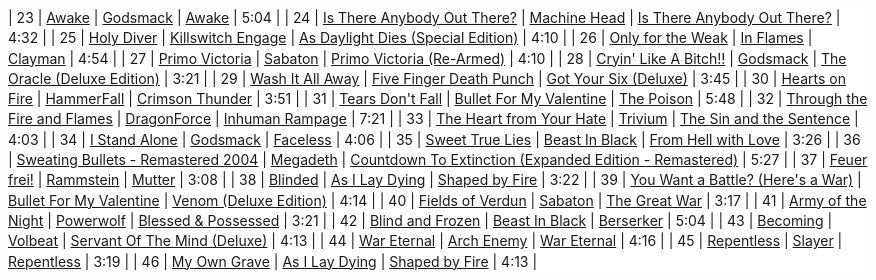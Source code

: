 | 23 | [Awake](https://open.spotify.com/track/6xXlurslWqFuyqTCBlErzX) | [Godsmack](https://open.spotify.com/artist/6gZq1Q6bdOxsUPUG1TaFbF) | [Awake](https://open.spotify.com/album/4uNwpYU5QyX2u0kkkEFLR4) | 5:04 |
| 24 | [Is There Anybody Out There?](https://open.spotify.com/track/5aeIj88MLdekYvObw5Yisk) | [Machine Head](https://open.spotify.com/artist/0lVlNsuGaOr9vMHCZIAKMt) | [Is There Anybody Out There?](https://open.spotify.com/album/07lqIOrFHB6XAKq1rrIe8G) | 4:32 |
| 25 | [Holy Diver](https://open.spotify.com/track/3a9urnht8HvfFzPwd0ipx6) | [Killswitch Engage](https://open.spotify.com/artist/37394IP6uhnjIpsawpMu4l) | [As Daylight Dies \(Special Edition\)](https://open.spotify.com/album/6iJEtgHTEbVlSS5isIS71z) | 4:10 |
| 26 | [Only for the Weak](https://open.spotify.com/track/0JBQnLKfLXmlkquabLtAgd) | [In Flames](https://open.spotify.com/artist/57ylwQTnFnIhJh4nu4rxCs) | [Clayman](https://open.spotify.com/album/1hVhTWO9hlpPr7T8ORczRd) | 4:54 |
| 27 | [Primo Victoria](https://open.spotify.com/track/5DbAOJ5dYW5A9xBhkeb33t) | [Sabaton](https://open.spotify.com/artist/3o2dn2O0FCVsWDFSh8qxgG) | [Primo Victoria \(Re\-Armed\)](https://open.spotify.com/album/0XUH04WpLqnB0Q7Hep3aR0) | 4:10 |
| 28 | [Cryin' Like A Bitch!!](https://open.spotify.com/track/4a9i7rCLfPjbS1sNamZeQN) | [Godsmack](https://open.spotify.com/artist/6gZq1Q6bdOxsUPUG1TaFbF) | [The Oracle \(Deluxe Edition\)](https://open.spotify.com/album/6yOWKkrlpmUWOC5yndULeq) | 3:21 |
| 29 | [Wash It All Away](https://open.spotify.com/track/05QquCUFrpkKTHz5Sy09nc) | [Five Finger Death Punch](https://open.spotify.com/artist/5t28BP42x2axFnqOOMg3CM) | [Got Your Six \(Deluxe\)](https://open.spotify.com/album/36S44cV7Qq3EN9dnnZj407) | 3:45 |
| 30 | [Hearts on Fire](https://open.spotify.com/track/0eV3PB3T0OxW4feG1DlOjQ) | [HammerFall](https://open.spotify.com/artist/2o18h28enlHxj887tATc58) | [Crimson Thunder](https://open.spotify.com/album/2uehY2zRsh0h6ZmJt8LLQi) | 3:51 |
| 31 | [Tears Don't Fall](https://open.spotify.com/track/1kdiiFGX1Htx0aVZYaDwEJ) | [Bullet For My Valentine](https://open.spotify.com/artist/7iWiAD5LLKyiox2grgfmUT) | [The Poison](https://open.spotify.com/album/7zU9hmH9CKQ9Yf5SruqOLM) | 5:48 |
| 32 | [Through the Fire and Flames](https://open.spotify.com/track/6nnacTL5on2aVsRhVDNUSo) | [DragonForce](https://open.spotify.com/artist/2pH3wEn4eYlMMIIQyKPbVR) | [Inhuman Rampage](https://open.spotify.com/album/5hzFLt9DwW1RXr7omvS4B5) | 7:21 |
| 33 | [The Heart from Your Hate](https://open.spotify.com/track/5yDJpu0xh0d1w13gXaE3lS) | [Trivium](https://open.spotify.com/artist/278ZYwGhdK6QTzE3MFePnP) | [The Sin and the Sentence](https://open.spotify.com/album/3qq44o8Qqvz5JQ7b5AevLT) | 4:03 |
| 34 | [I Stand Alone](https://open.spotify.com/track/6eYUbXmncekAKMYZcsSkyD) | [Godsmack](https://open.spotify.com/artist/6gZq1Q6bdOxsUPUG1TaFbF) | [Faceless](https://open.spotify.com/album/1iNAtkD0iP1wEE8ItzfjZk) | 4:06 |
| 35 | [Sweet True Lies](https://open.spotify.com/track/2cyJkqB2OYHwWWvKGtrJ0r) | [Beast In Black](https://open.spotify.com/artist/0rEuaTPLMhlViNCJrg3NEH) | [From Hell with Love](https://open.spotify.com/album/3aT1PLgA6MomsX7MMlNRHr) | 3:26 |
| 36 | [Sweating Bullets \- Remastered 2004](https://open.spotify.com/track/6i7IXg8j7ZngiEOgBYjkhw) | [Megadeth](https://open.spotify.com/artist/1Yox196W7bzVNZI7RBaPnf) | [Countdown To Extinction \(Expanded Edition \- Remastered\)](https://open.spotify.com/album/1w9opfGdFtR3ulNHxnnO1e) | 5:27 |
| 37 | [Feuer frei!](https://open.spotify.com/track/73JZKk0nb1WOUmh1Eo3Unc) | [Rammstein](https://open.spotify.com/artist/6wWVKhxIU2cEi0K81v7HvP) | [Mutter](https://open.spotify.com/album/7ikuEzL6xeAgu6yT6YVLy7) | 3:08 |
| 38 | [Blinded](https://open.spotify.com/track/2HdjEa5BP2VACt1velDTIk) | [As I Lay Dying](https://open.spotify.com/artist/2vd2HnNh4pdYa9gDVHFjEu) | [Shaped by Fire](https://open.spotify.com/album/2xgPEwRkAOzsSrNHBx64Ww) | 3:22 |
| 39 | [You Want a Battle? \(Here's a War\)](https://open.spotify.com/track/1KCAEG6JcsTzi8ddZzs0nk) | [Bullet For My Valentine](https://open.spotify.com/artist/7iWiAD5LLKyiox2grgfmUT) | [Venom \(Deluxe Edition\)](https://open.spotify.com/album/1YjxZhd158jSm2906JqzXF) | 4:14 |
| 40 | [Fields of Verdun](https://open.spotify.com/track/2VS1jveuhfU7Latlgfh62T) | [Sabaton](https://open.spotify.com/artist/3o2dn2O0FCVsWDFSh8qxgG) | [The Great War](https://open.spotify.com/album/7FtCDX4COLE3HR2vBv7411) | 3:17 |
| 41 | [Army of the Night](https://open.spotify.com/track/6vQT1Y3MTGCpc31VIF5Ela) | [Powerwolf](https://open.spotify.com/artist/5HFkc3t0HYETL4JeEbDB1v) | [Blessed & Possessed](https://open.spotify.com/album/3Mm2pcqW8ZGdl4aKJi4ocm) | 3:21 |
| 42 | [Blind and Frozen](https://open.spotify.com/track/7iOSeHfKU2EhSKcX7TbjKG) | [Beast In Black](https://open.spotify.com/artist/0rEuaTPLMhlViNCJrg3NEH) | [Berserker](https://open.spotify.com/album/499iZ0iesrciB5jO9jSOWx) | 5:04 |
| 43 | [Becoming](https://open.spotify.com/track/0t7DV1EAMVC6y3LpW6IuLk) | [Volbeat](https://open.spotify.com/artist/0L5fC7Ogm2YwgqVCRcF1bT) | [Servant Of The Mind \(Deluxe\)](https://open.spotify.com/album/1ujOfCZxF2d2R5oOfJbxnP) | 4:13 |
| 44 | [War Eternal](https://open.spotify.com/track/0WZZENH0kt3O2cBE8q5IRq) | [Arch Enemy](https://open.spotify.com/artist/0DCw6lHkzh9t7f8Hb4Z0Sx) | [War Eternal](https://open.spotify.com/album/3qzrNVuUyOJxfzMYRCh5qN) | 4:16 |
| 45 | [Repentless](https://open.spotify.com/track/6W2KBpMMXW17r7dPyqi8Iu) | [Slayer](https://open.spotify.com/artist/1IQ2e1buppatiN1bxUVkrk) | [Repentless](https://open.spotify.com/album/5QTGKCuJbyViaQQXjHOvjL) | 3:19 |
| 46 | [My Own Grave](https://open.spotify.com/track/0CcqWuAEJC93K8cBMbAjgI) | [As I Lay Dying](https://open.spotify.com/artist/2vd2HnNh4pdYa9gDVHFjEu) | [Shaped by Fire](https://open.spotify.com/album/2xgPEwRkAOzsSrNHBx64Ww) | 4:13 |